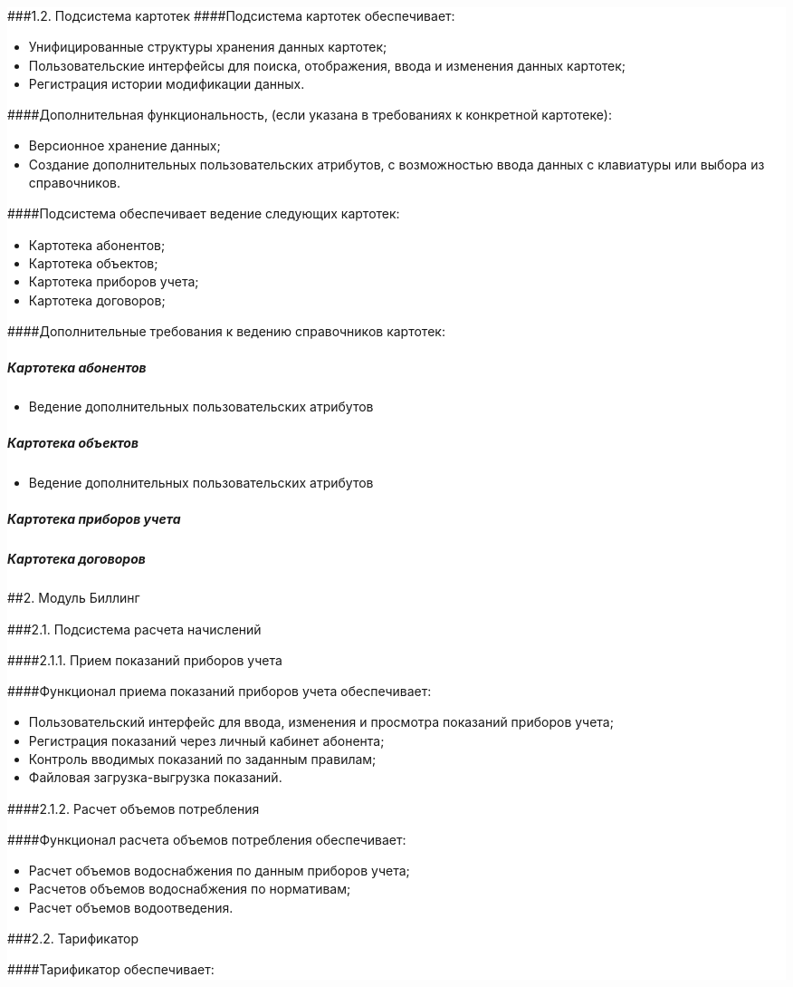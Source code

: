 ###1.2. Подсистема картотек
####Подсистема картотек обеспечивает:

* Унифицированные структуры хранения данных картотек;
* Пользовательские интерфейсы для поиска, отображения, ввода и изменения данных картотек;
* Регистрация истории модификации данных.

####Дополнительная функциональность, (если указана в требованиях к конкретной картотеке):

* Версионное хранение данных;
* Создание дополнительных пользовательских атрибутов, с возможностью ввода данных с клавиатуры или выбора из справочников.

####Подсистема обеспечивает ведение следующих картотек:

* Картотека абонентов;
* Картотека объектов;
* Картотека приборов учета;
* Картотека договоров;

####Дополнительные требования к ведению справочников картотек:

##### Картотека абонентов

* Ведение дополнительных пользовательских атрибутов

##### Картотека объектов

* Ведение дополнительных пользовательских атрибутов

##### Картотека приборов учета

##### Картотека договоров



##2.  Модуль Биллинг

###2.1.    Подсистема расчета начислений

####2.1.1.  Прием показаний приборов учета

####Функционал приема показаний приборов учета обеспечивает:

* Пользовательский интерфейс для ввода, изменения и просмотра показаний приборов учета;
* Регистрация показаний через личный кабинет абонента;
* Контроль вводимых показаний по заданным правилам;
* Файловая загрузка-выгрузка показаний.

####2.1.2.  Расчет объемов потребления

####Функционал расчета объемов потребления обеспечивает:

* Расчет объемов водоснабжения по данным приборов учета;
* Расчетов объемов водоснабжения по нормативам;
* Расчет объемов водоотведения.

###2.2.    Тарификатор

####Тарификатор обеспечивает:
